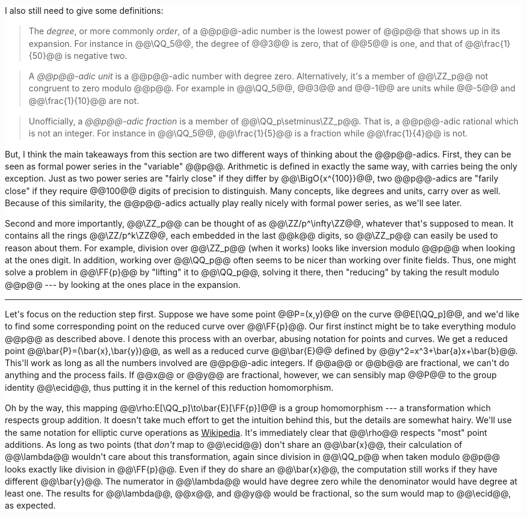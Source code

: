 I also still need to give some definitions:

> The *degree*, or more commonly *order*, of a @@p@@-adic number is the lowest
> power of @@p@@ that shows up in its expansion. For instance in @@\QQ_5@@, the
> degree of @@3@@ is zero, that of @@5@@ is one, and that of @@\frac{1}{50}@@ is
> negative two.

> A *@@p@@-adic unit* is a @@p@@-adic number with degree zero. Alternatively,
> it's a member of @@\ZZ_p@@ not congruent to zero modulo @@p@@. For example in
> @@\QQ_5@@, @@3@@ and @@-1@@ are units while @@-5@@ and @@\frac{1}{10}@@ are
> not.

> Unofficially, a *@@p@@-adic fraction* is a member of @@\QQ_p\setminus\ZZ_p@@.
> That is, a @@p@@-adic rational which is not an integer. For instance in
> @@\QQ_5@@, @@\frac{1}{5}@@ is a fraction while @@\frac{1}{4}@@ is not.

But, I think the main takeaways from this section are two different ways of
thinking about the @@p@@-adics. First, they can be seen as formal power series
in the "variable" @@p@@. Arithmetic is defined in exactly the same way, with
carries being the only exception. Just as two power series are "fairly close" if
they differ by @@\BigO{x^{100}}@@, two @@p@@-adics are "farily close" if they
require @@100@@ digits of precision to distinguish. Many concepts, like degrees
and units, carry over as well. Because of this similarity, the @@p@@-adics
actually play really nicely with formal power series, as we'll see later.

Second and more importantly, @@\ZZ_p@@ can be thought of as @@\ZZ/p^\infty\ZZ@@,
whatever that's supposed to mean. It contains all the rings @@\ZZ/p^k\ZZ@@, each
embedded in the last @@k@@ digits, so @@\ZZ_p@@ can easily be used to reason
about them. For example, division over @@\ZZ_p@@ (when it works) looks like
inversion modulo @@p@@ when looking at the ones digit. In addition, working over
@@\QQ_p@@ often seems to be nicer than working over finite fields. Thus, one
might solve a problem in @@\FF{p}@@ by "lifting" it to @@\QQ_p@@, solving it
there, then "reducing" by taking the result modulo @@p@@ --- by looking at the
ones place in the expansion.

---

Let's focus on the reduction step first. Suppose we have some point @@P=(x,y)@@
on the curve @@E\[\QQ_p\]@@, and we'd like to find some corresponding point on
the reduced curve over @@\FF{p}@@. Our first instinct might be to take
everything modulo @@p@@ as described above. I denote this process with an
overbar, abusing notation for points and curves. We get a reduced point
@@\bar{P}=(\bar{x},\bar{y})@@, as well as a reduced curve @@\bar{E}@@ defined by
@@y^2=x^3+\bar{a}x+\bar{b}@@. This'll work as long as all the numbers involved
are @@p@@-adic integers. If @@a@@ or @@b@@ are fractional, we can't do anything
and the process fails. If @@x@@ or @@y@@ are fractional, however, we can
sensibly map @@P@@ to the group identity @@\ecid@@, thus putting it in the
kernel of this reduction homomorphism.

Oh by the way, this mapping @@\rho:E\[\QQ_p\]\to\bar{E}\[\FF{p}\]@@ is a group
homomorphism --- a transformation which respects group addition. It doesn't take
much effort to get the intuition behind this, but the details are somewhat
hairy. We'll use the same notation for elliptic curve operations as
[Wikipedia](https://en.wikipedia.org/wiki/Elliptic_curve_point_multiplication).
It's immediately clear that @@\rho@@ respects "most" point additions. As long as
two points (that *don't* map to @@\ecid@@) don't share an @@\bar{x}@@, their
calculation of @@\lambda@@ wouldn't care about this transformation, again since
division in @@\QQ_p@@ when taken modulo @@p@@ looks exactly like division in
@@\FF{p}@@. Even if they do share an @@\bar{x}@@, the computation still works if
they have different @@\bar{y}@@. The numerator in @@\lambda@@ would have degree
zero while the denominator would have degree at least one. The results for
@@\lambda@@, @@x@@, and @@y@@ would be fractional, so the sum would map to
@@\ecid@@, as expected.


[1]: </assets/2021/01/15/pdf/Smart.pdf> "The Discrete Logarithm Problem on Elliptic Curves of Trace One"
[2]: </assets/2021/01/15/pdf/Novotney.pdf> "Weak Curves In Elliptic Curve Cryptography"
[3]: </assets/2021/01/15/pdf/Leprevost.pdf> "Generating Anomalous Elliptic Curves"
[4]: <https://link.springer.com/book/10.1007/978-0-387-09494-6> "The Arithmetic of Elliptic Curves"
[5]: </assets/2021/01/15/pdf/Koc.pdf> "A Tutorial on p-adic Arithmetic"